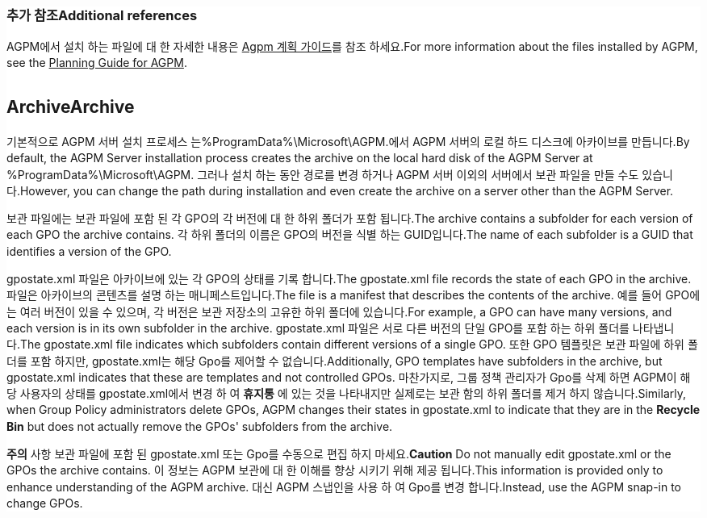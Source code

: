  

### <span data-ttu-id="be6f5-164">추가 참조</span><span class="sxs-lookup"><span data-stu-id="be6f5-164">Additional references</span></span>

<span data-ttu-id="be6f5-165">AGPM에서 설치 하는 파일에 대 한 자세한 내용은 [Agpm 계획 가이드](https://go.microsoft.com/fwlink/?LinkId=160060)를 참조 하세요.</span><span class="sxs-lookup"><span data-stu-id="be6f5-165">For more information about the files installed by AGPM, see the [Planning Guide for AGPM](https://go.microsoft.com/fwlink/?LinkId=160060).</span></span>

## <span data-ttu-id="be6f5-166">Archive</span><span class="sxs-lookup"><span data-stu-id="be6f5-166">Archive</span></span>


<span data-ttu-id="be6f5-167">기본적으로 AGPM 서버 설치 프로세스 는%ProgramData%\\Microsoft\\AGPM.에서 AGPM 서버의 로컬 하드 디스크에 아카이브를 만듭니다.</span><span class="sxs-lookup"><span data-stu-id="be6f5-167">By default, the AGPM Server installation process creates the archive on the local hard disk of the AGPM Server at %ProgramData%\\Microsoft\\AGPM.</span></span> <span data-ttu-id="be6f5-168">그러나 설치 하는 동안 경로를 변경 하거나 AGPM 서버 이외의 서버에서 보관 파일을 만들 수도 있습니다.</span><span class="sxs-lookup"><span data-stu-id="be6f5-168">However, you can change the path during installation and even create the archive on a server other than the AGPM Server.</span></span>

<span data-ttu-id="be6f5-169">보관 파일에는 보관 파일에 포함 된 각 GPO의 각 버전에 대 한 하위 폴더가 포함 됩니다.</span><span class="sxs-lookup"><span data-stu-id="be6f5-169">The archive contains a subfolder for each version of each GPO the archive contains.</span></span> <span data-ttu-id="be6f5-170">각 하위 폴더의 이름은 GPO의 버전을 식별 하는 GUID입니다.</span><span class="sxs-lookup"><span data-stu-id="be6f5-170">The name of each subfolder is a GUID that identifies a version of the GPO.</span></span>

<span data-ttu-id="be6f5-171">gpostate.xml 파일은 아카이브에 있는 각 GPO의 상태를 기록 합니다.</span><span class="sxs-lookup"><span data-stu-id="be6f5-171">The gpostate.xml file records the state of each GPO in the archive.</span></span> <span data-ttu-id="be6f5-172">파일은 아카이브의 콘텐츠를 설명 하는 매니페스트입니다.</span><span class="sxs-lookup"><span data-stu-id="be6f5-172">The file is a manifest that describes the contents of the archive.</span></span> <span data-ttu-id="be6f5-173">예를 들어 GPO에는 여러 버전이 있을 수 있으며, 각 버전은 보관 저장소의 고유한 하위 폴더에 있습니다.</span><span class="sxs-lookup"><span data-stu-id="be6f5-173">For example, a GPO can have many versions, and each version is in its own subfolder in the archive.</span></span> <span data-ttu-id="be6f5-174">gpostate.xml 파일은 서로 다른 버전의 단일 GPO를 포함 하는 하위 폴더를 나타냅니다.</span><span class="sxs-lookup"><span data-stu-id="be6f5-174">The gpostate.xml file indicates which subfolders contain different versions of a single GPO.</span></span> <span data-ttu-id="be6f5-175">또한 GPO 템플릿은 보관 파일에 하위 폴더를 포함 하지만, gpostate.xml는 해당 Gpo를 제어할 수 없습니다.</span><span class="sxs-lookup"><span data-stu-id="be6f5-175">Additionally, GPO templates have subfolders in the archive, but gpostate.xml indicates that these are templates and not controlled GPOs.</span></span> <span data-ttu-id="be6f5-176">마찬가지로, 그룹 정책 관리자가 Gpo를 삭제 하면 AGPM이 해당 사용자의 상태를 gpostate.xml에서 변경 하 여 **휴지통** 에 있는 것을 나타내지만 실제로는 보관 함의 하위 폴더를 제거 하지 않습니다.</span><span class="sxs-lookup"><span data-stu-id="be6f5-176">Similarly, when Group Policy administrators delete GPOs, AGPM changes their states in gpostate.xml to indicate that they are in the **Recycle Bin** but does not actually remove the GPOs' subfolders from the archive.</span></span>

<span data-ttu-id="be6f5-177">**주의**  사항 보관 파일에 포함 된 gpostate.xml 또는 Gpo를 수동으로 편집 하지 마세요.</span><span class="sxs-lookup"><span data-stu-id="be6f5-177">**Caution** Do not manually edit gpostate.xml or the GPOs the archive contains.</span></span> <span data-ttu-id="be6f5-178">이 정보는 AGPM 보관에 대 한 이해를 향상 시키기 위해 제공 됩니다.</span><span class="sxs-lookup"><span data-stu-id="be6f5-178">This information is provided only to enhance understanding of the AGPM archive.</span></span> <span data-ttu-id="be6f5-179">대신 AGPM 스냅인을 사용 하 여 Gpo를 변경 합니다.</span><span class="sxs-lookup"><span data-stu-id="be6f5-179">Instead, use the AGPM snap-in to change GPOs.</span></span>
